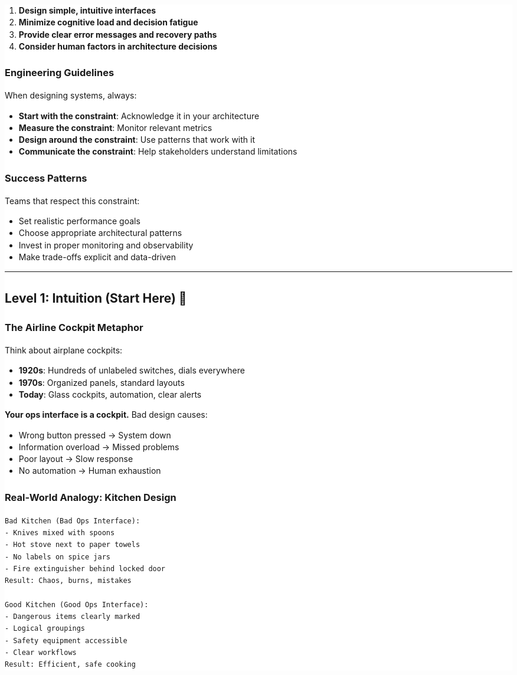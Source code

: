 1. **Design simple, intuitive interfaces**
2. **Minimize cognitive load and decision fatigue**
3. **Provide clear error messages and recovery paths**
4. **Consider human factors in architecture decisions**


### Engineering Guidelines

When designing systems, always:
- **Start with the constraint**: Acknowledge it in your architecture
- **Measure the constraint**: Monitor relevant metrics
- **Design around the constraint**: Use patterns that work with it
- **Communicate the constraint**: Help stakeholders understand limitations

### Success Patterns

Teams that respect this constraint:
- Set realistic performance goals
- Choose appropriate architectural patterns
- Invest in proper monitoring and observability
- Make trade-offs explicit and data-driven

---


## Level 1: Intuition (Start Here) 🌱

### The Airline Cockpit Metaphor

Think about airplane cockpits:
- **1920s**: Hundreds of unlabeled switches, dials everywhere
- **1970s**: Organized panels, standard layouts
- **Today**: Glass cockpits, automation, clear alerts

**Your ops interface is a cockpit.** Bad design causes:
- Wrong button pressed → System down
- Information overload → Missed problems
- Poor layout → Slow response
- No automation → Human exhaustion

### Real-World Analogy: Kitchen Design

```text
Bad Kitchen (Bad Ops Interface):
- Knives mixed with spoons
- Hot stove next to paper towels
- No labels on spice jars
- Fire extinguisher behind locked door
Result: Chaos, burns, mistakes

Good Kitchen (Good Ops Interface):
- Dangerous items clearly marked
- Logical groupings
- Safety equipment accessible
- Clear workflows
Result: Efficient, safe cooking
```
